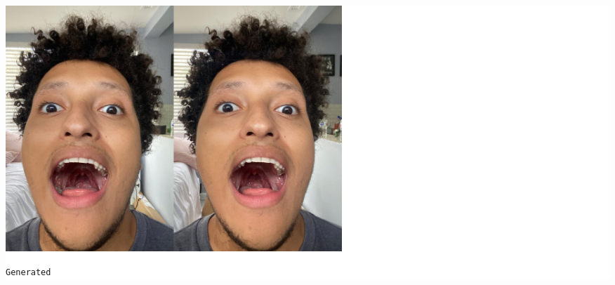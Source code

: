 <img src="https://github.com/Genji-MS/2D-to-Stereoscopic/blob/main/Tests/3DInput/Test_Mouth.jpg" height="350">

    Generated